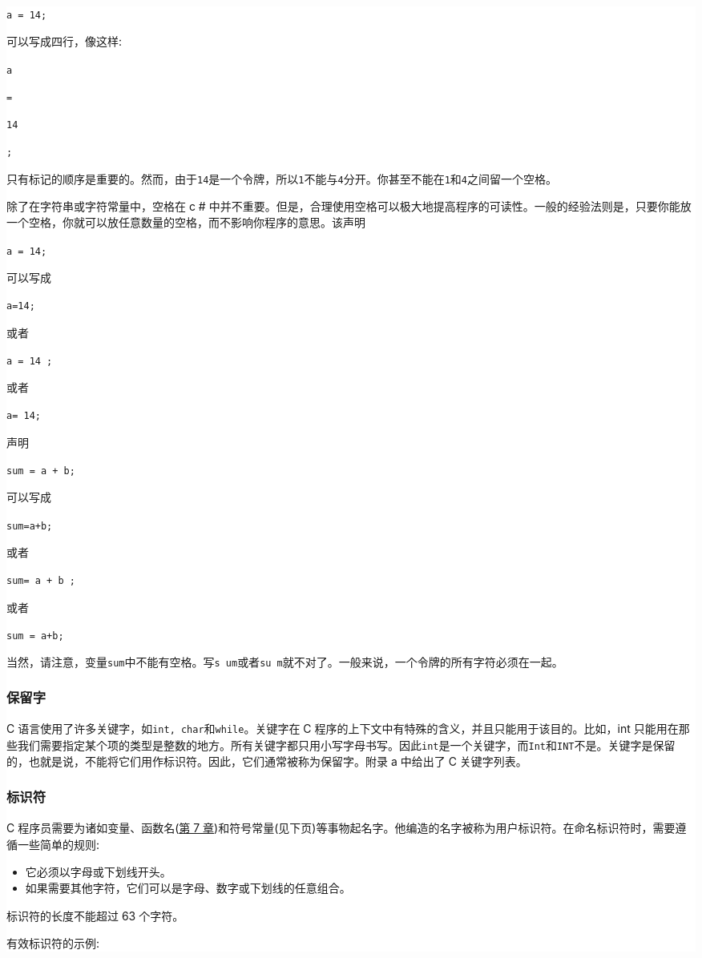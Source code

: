`a = 14;`

可以写成四行，像这样:

`a`

`=`

`14`

`;`

只有标记的顺序是重要的。然而，由于`14`是一个令牌，所以`1`不能与`4`分开。你甚至不能在`1`和`4`之间留一个空格。

除了在字符串或字符常量中，空格在 c # 中并不重要。但是，合理使用空格可以极大地提高程序的可读性。一般的经验法则是，只要你能放一个空格，你就可以放任意数量的空格，而不影响你程序的意思。该声明

`a = 14;`

可以写成

`a=14;`

或者

`a = 14 ;`

或者

`a= 14;`

声明

`sum = a + b;`

可以写成

`sum=a+b;`

或者

`sum= a + b ;`

或者

`sum = a+b;`

当然，请注意，变量`sum`中不能有空格。写`s um`或者`su m`就不对了。一般来说，一个令牌的所有字符必须在一起。

### 保留字

C 语言使用了许多关键字，如`int, char`和`while`。关键字在 C 程序的上下文中有特殊的含义，并且只能用于该目的。比如，int 只能用在那些我们需要指定某个项的类型是整数的地方。所有关键字都只用小写字母书写。因此`int`是一个关键字，而`Int`和`INT`不是。关键字是保留的，也就是说，不能将它们用作标识符。因此，它们通常被称为保留字。附录 a 中给出了 C 关键字列表。

### 标识符

C 程序员需要为诸如变量、函数名([第 7 章](07.html))和符号常量(见下页)等事物起名字。他编造的名字被称为用户标识符。在命名标识符时，需要遵循一些简单的规则:

*   它必须以字母或下划线开头。
*   如果需要其他字符，它们可以是字母、数字或下划线的任意组合。

标识符的长度不能超过 63 个字符。

有效标识符的示例:
